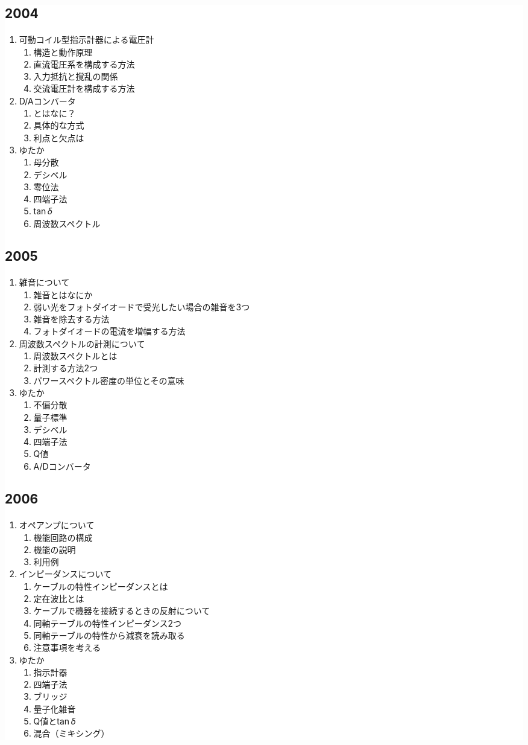 ## 2004
1. 可動コイル型指示計器による電圧計
   1. 構造と動作原理
   2. 直流電圧系を構成する方法
   3. 入力抵抗と撹乱の関係
   4. 交流電圧計を構成する方法
2. D/Aコンバータ
   1. とはなに？
   2. 具体的な方式
   3. 利点と欠点は
3. ゆたか
   1. 母分散
   2. デシベル
   3. 零位法
   4. 四端子法
   5. $\tan\delta$
   6. 周波数スペクトル

## 2005
1. 雑音について
   1. 雑音とはなにか
   2. 弱い光をフォトダイオードで受光したい場合の雑音を3つ
   3. 雑音を除去する方法
   4. フォトダイオードの電流を増幅する方法
2. 周波数スペクトルの計測について
   1. 周波数スペクトルとは
   2. 計測する方法2つ
   3. パワースペクトル密度の単位とその意味
3. ゆたか
   1. 不偏分散
   2. 量子標準
   3. デシベル
   4. 四端子法
   5. Q値
   6. A/Dコンバータ

## 2006
1. オペアンプについて
   1. 機能回路の構成
   2. 機能の説明
   3. 利用例
2. インピーダンスについて
   1. ケーブルの特性インピーダンスとは
   2. 定在波比とは
   3. ケーブルで機器を接続するときの反射について
   4. 同軸テーブルの特性インピーダンス2つ
   5. 同軸テーブルの特性から減衰を読み取る
   6. 注意事項を考える
3. ゆたか
   1. 指示計器
   2. 四端子法
   3. ブリッジ
   4. 量子化雑音
   5. Q値と$\tan\delta$
   6. 混合（ミキシング）
